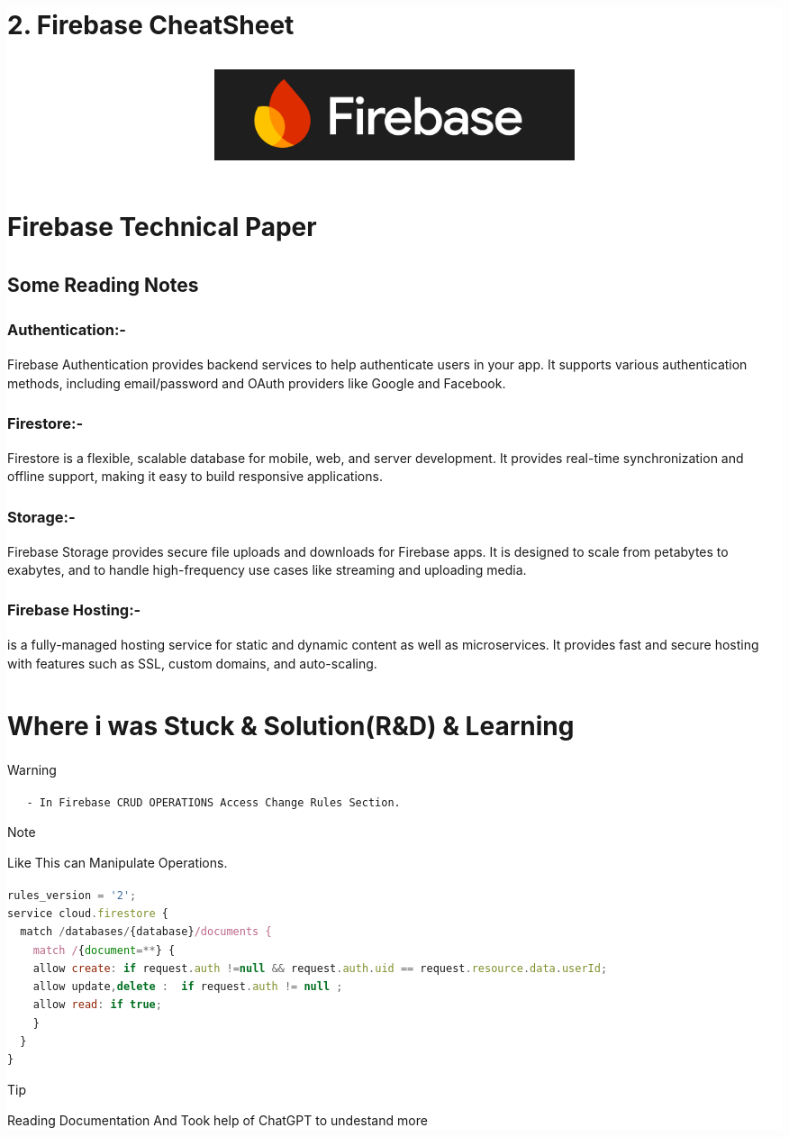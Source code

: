# 2. Firebase CheatSheet
<div align="center">
<img src="images/firebase-image.png" width="400" height="120" /> 	
</div>

# Firebase Technical Paper
## Some Reading Notes 

### Authentication:-
Firebase Authentication provides backend services to help authenticate users in your app. It supports various authentication methods, including email/password and OAuth providers like Google and Facebook.
### Firestore:-
Firestore is a flexible, scalable database for mobile, web, and server development. It provides real-time synchronization and offline support, making it easy to build responsive applications.
### Storage:-
Firebase Storage provides secure file uploads and downloads for Firebase apps. It is designed to scale from petabytes to exabytes, and to handle high-frequency use cases like streaming and uploading media.
### Firebase Hosting:-
is a fully-managed hosting service for static and dynamic content as well as microservices. It provides fast and secure hosting with features such as SSL, custom domains, and auto-scaling.

# Where i was Stuck & Solution(R&D) & Learning

>[!WARNING]
>        - In Firebase CRUD OPERATIONS Access Change Rules Section.

>[!NOTE]
> Like This can Manipulate Operations. 
```js
rules_version = '2';
service cloud.firestore {
  match /databases/{database}/documents {
    match /{document=**} {
    allow create: if request.auth !=null && request.auth.uid == request.resource.data.userId;
    allow update,delete :  if request.auth != null ;
    allow read: if true;
    }
  }
}
```
>[!TIP]
> Reading Documentation And Took help of ChatGPT to undestand more
